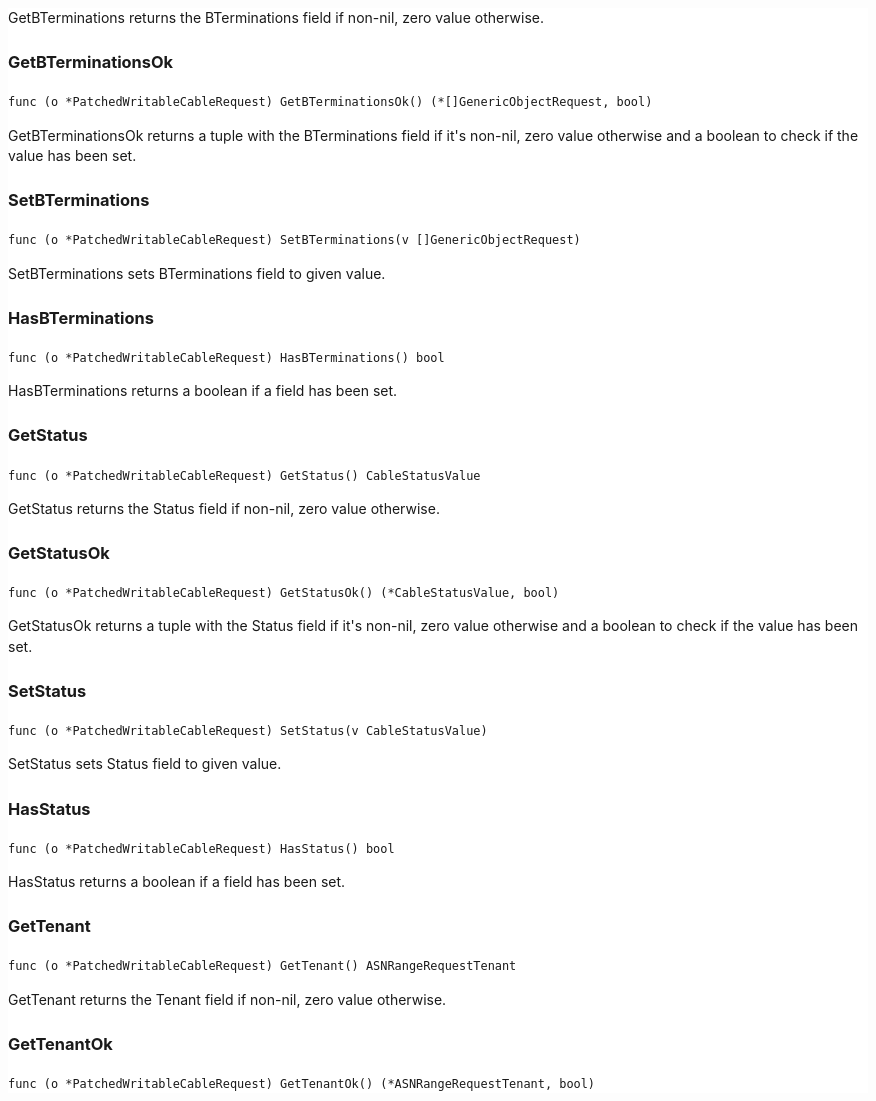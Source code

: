 GetBTerminations returns the BTerminations field if non-nil, zero value otherwise.

### GetBTerminationsOk

`func (o *PatchedWritableCableRequest) GetBTerminationsOk() (*[]GenericObjectRequest, bool)`

GetBTerminationsOk returns a tuple with the BTerminations field if it's non-nil, zero value otherwise
and a boolean to check if the value has been set.

### SetBTerminations

`func (o *PatchedWritableCableRequest) SetBTerminations(v []GenericObjectRequest)`

SetBTerminations sets BTerminations field to given value.

### HasBTerminations

`func (o *PatchedWritableCableRequest) HasBTerminations() bool`

HasBTerminations returns a boolean if a field has been set.

### GetStatus

`func (o *PatchedWritableCableRequest) GetStatus() CableStatusValue`

GetStatus returns the Status field if non-nil, zero value otherwise.

### GetStatusOk

`func (o *PatchedWritableCableRequest) GetStatusOk() (*CableStatusValue, bool)`

GetStatusOk returns a tuple with the Status field if it's non-nil, zero value otherwise
and a boolean to check if the value has been set.

### SetStatus

`func (o *PatchedWritableCableRequest) SetStatus(v CableStatusValue)`

SetStatus sets Status field to given value.

### HasStatus

`func (o *PatchedWritableCableRequest) HasStatus() bool`

HasStatus returns a boolean if a field has been set.

### GetTenant

`func (o *PatchedWritableCableRequest) GetTenant() ASNRangeRequestTenant`

GetTenant returns the Tenant field if non-nil, zero value otherwise.

### GetTenantOk

`func (o *PatchedWritableCableRequest) GetTenantOk() (*ASNRangeRequestTenant, bool)`
